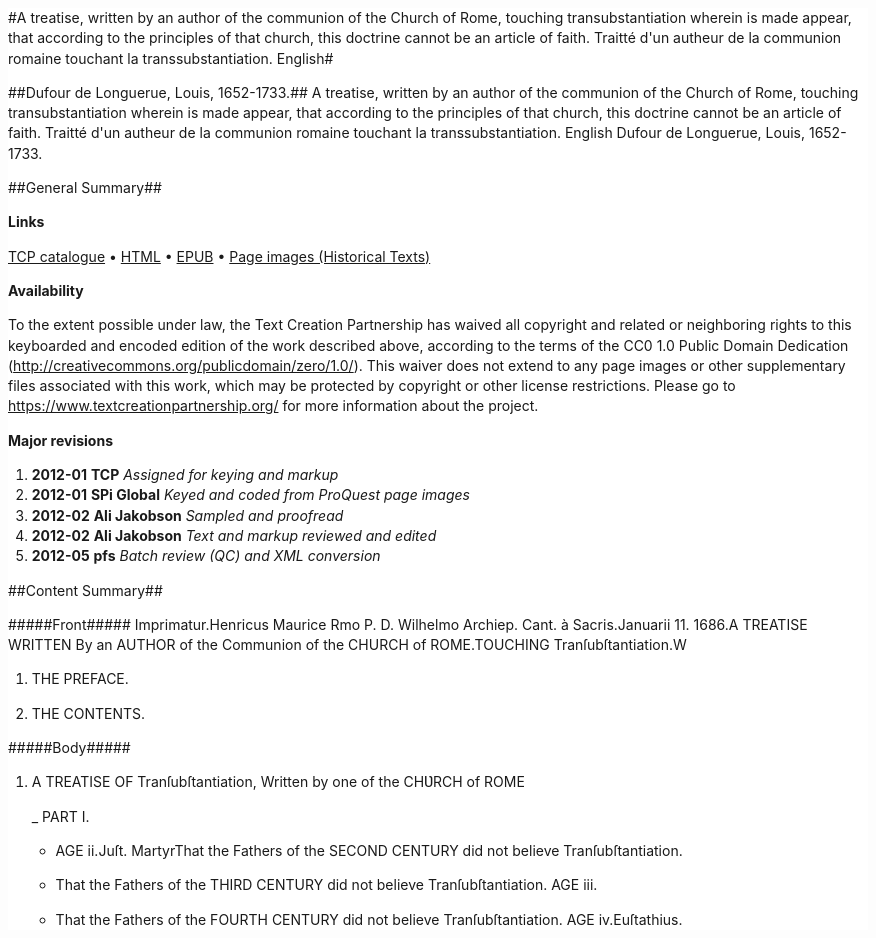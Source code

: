 #A treatise, written by an author of the communion of the Church of Rome, touching transubstantiation wherein is made appear, that according to the principles of that church, this doctrine cannot be an article of faith. Traitté d'un autheur de la communion romaine touchant la transsubstantiation. English#

##Dufour de Longuerue, Louis, 1652-1733.##
A treatise, written by an author of the communion of the Church of Rome, touching transubstantiation wherein is made appear, that according to the principles of that church, this doctrine cannot be an article of faith.
Traitté d'un autheur de la communion romaine touchant la transsubstantiation. English
Dufour de Longuerue, Louis, 1652-1733.

##General Summary##

**Links**

[TCP catalogue](http://www.ota.ox.ac.uk/tcp/)  • 
[HTML](http://tei.it.ox.ac.uk/tcp/Texts-HTML/free/A36/A36764.html)  • 
[EPUB](http://tei.it.ox.ac.uk/tcp/Texts-EPUB/free/A36/A36764.epub) • 
[Page images (Historical Texts)](https://historicaltexts.jisc.ac.uk/eebo-16350066e)

**Availability**

To the extent possible under law, the Text Creation Partnership has waived all copyright and related or neighboring rights to this keyboarded and encoded edition of the work described above, according to the terms of the CC0 1.0 Public Domain Dedication (http://creativecommons.org/publicdomain/zero/1.0/). This waiver does not extend to any page images or other supplementary files associated with this work, which may be protected by copyright or other license restrictions. Please go to https://www.textcreationpartnership.org/ for more information about the project.

**Major revisions**

1. __2012-01__ __TCP__ *Assigned for keying and markup*
1. __2012-01__ __SPi Global__ *Keyed and coded from ProQuest page images*
1. __2012-02__ __Ali Jakobson__ *Sampled and proofread*
1. __2012-02__ __Ali Jakobson__ *Text and markup reviewed and edited*
1. __2012-05__ __pfs__ *Batch review (QC) and XML conversion*

##Content Summary##

#####Front#####
Imprimatur.Henricus Maurice Rmo P. D. Wilhelmo Archiep. Cant. à Sacris.Januarii 11. 1686.A TREATISE WRITTEN By an AUTHOR of the Communion of the CHURCH of ROME.TOUCHING Tranſubſtantiation.W
1. THE PREFACE.

1. THE CONTENTS.

#####Body#####

1. A TREATISE OF Tranſubſtantiation, Written by one of the CHƲRCH of ROME

    _ PART I.

      * AGE ii.Juſt. MartyrThat the Fathers of the SECOND CENTURY did not believe Tranſubſtantiation.

      * That the Fathers of the THIRD CENTURY did not believe Tranſubſtantiation. AGE iii.

      * That the Fathers of the FOURTH CENTURY did not believe Tranſubſtantiation. AGE iv.Euſtathius.
